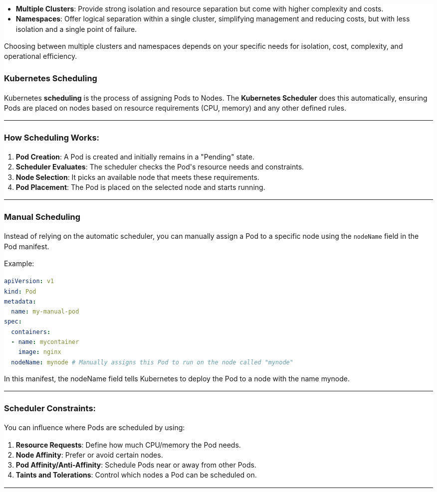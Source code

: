 - **Multiple Clusters**: Provide strong isolation and resource separation but come with higher complexity and costs.
- **Namespaces**: Offer logical separation within a single cluster, simplifying management and reducing costs, but with less isolation and a single point of failure.

Choosing between multiple clusters and namespaces depends on your specific needs for isolation, cost, complexity, and operational efficiency.

### **Kubernetes Scheduling**

Kubernetes **scheduling** is the process of assigning Pods to Nodes. The **Kubernetes Scheduler** does this automatically, ensuring Pods are placed on nodes based on resource requirements (CPU, memory) and any other defined rules.

---

### **How Scheduling Works**:

1. **Pod Creation**: A Pod is created and initially remains in a "Pending" state.
2. **Scheduler Evaluates**: The scheduler checks the Pod's resource needs and constraints.
3. **Node Selection**: It picks an available node that meets these requirements.
4. **Pod Placement**: The Pod is placed on the selected node and starts running.

---

### **Manual Scheduling**

Instead of relying on the automatic scheduler, you can manually assign a Pod to a specific node using the `nodeName` field in the Pod manifest.

Example:

```yaml
apiVersion: v1
kind: Pod
metadata:
  name: my-manual-pod
spec:
  containers:
  - name: mycontainer
    image: nginx
  nodeName: mynode # Manually assigns this Pod to run on the node called "mynode"
```

In this manifest, the nodeName field tells Kubernetes to deploy the Pod to a node with the name mynode.

---

### **Scheduler Constraints**:

You can influence where Pods are scheduled by using:

1. **Resource Requests**: Define how much CPU/memory the Pod needs.
2. **Node Affinity**: Prefer or avoid certain nodes.
3. **Pod Affinity/Anti-Affinity**: Schedule Pods near or away from other Pods.
4. **Taints and Tolerations**: Control which nodes a Pod can be scheduled on.

---
